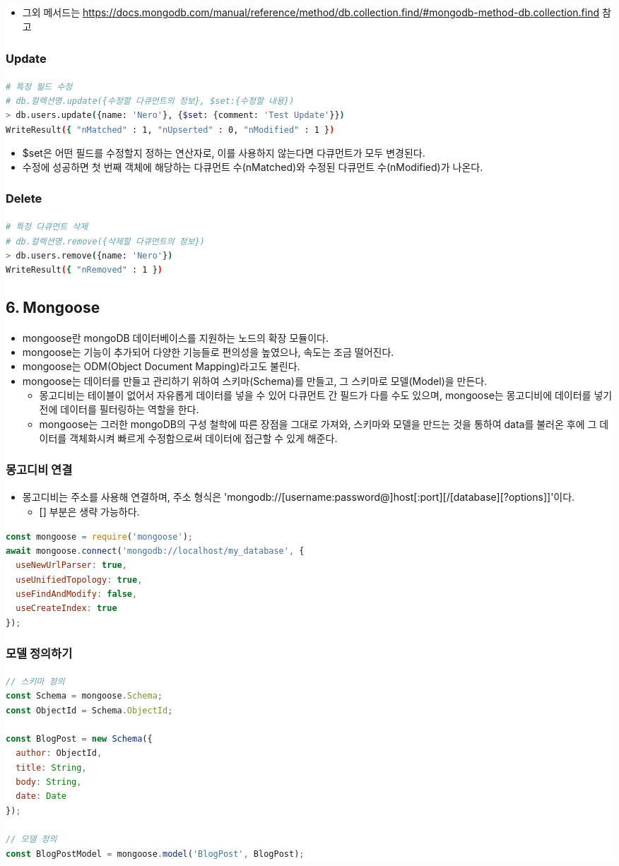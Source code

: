 - 그외 메서드는 <https://docs.mongodb.com/manual/reference/method/db.collection.find/#mongodb-method-db.collection.find> 참고

### Update

```bash
# 특정 필드 수정
# db.컬렉션명.update({수정할 다큐먼트의 정보}, $set:{수정할 내용})
> db.users.update({name: 'Nero'}, {$set: {comment: 'Test Update'}})
WriteResult({ "nMatched" : 1, "nUpserted" : 0, "nModified" : 1 })
```

- $set은 어떤 필드를 수정할지 정하는 연산자로, 이를 사용하지 않는다면 다큐먼트가 모두 변경된다.
- 수정에 성공하면 첫 번째 객체에 해당하는 다큐먼트 수(nMatched)와 수정된 다큐먼트 수(nModified)가 나온다.

### Delete

```bash
# 특정 다큐먼트 삭제
# db.컬렉션명.remove({삭제할 다큐먼트의 정보})
> db.users.remove({name: 'Nero'})
WriteResult({ "nRemoved" : 1 })
```

## 6. Mongoose

- mongoose란 mongoDB 데이터베이스를 지원하는 노드의 확장 모듈이다.
- mongoose는 기능이 추가되어 다양한 기능들로 편의성을 높였으나, 속도는 조금 떨어진다.
- mongoose는 ODM(Object Document Mapping)라고도 불린다.
- mongoose는 데이터를 만들고 관리하기 위하여 스키마(Schema)를 만들고, 그 스키마로 모델(Model)을 만든다.
  - 몽고디비는 테이블이 없어서 자유롭게 데이터를 넣을 수 있어 다큐먼트 간 필드가 다를 수도 있으며, mongoose는 몽고디비에 데이터를 넣기 전에 데이터를 필터링하는 역할을 한다.
  - mongoose는 그러한 mongoDB의 구성 철학에 따른 장점을 그대로 가져와, 스키마와 모델을 만드는 것을 통하여 data를 불러온 후에 그 데이터를 객체화시켜 빠르게 수정함으로써 데이터에 접근할 수 있게 해준다.

### 몽고디비 연결

- 몽고디비는 주소를 사용해 연결하며, 주소 형식은 'mongodb://[username:password@]host[:port][/[database][?options]]'이다.
  - [] 부분은 생략 가능하다.

```javascript
const mongoose = require('mongoose');
await mongoose.connect('mongodb://localhost/my_database', {
  useNewUrlParser: true,
  useUnifiedTopology: true,
  useFindAndModify: false,
  useCreateIndex: true
});
```

### 모델 정의하기

```javascript
// 스키마 정의
const Schema = mongoose.Schema;
const ObjectId = Schema.ObjectId;

const BlogPost = new Schema({
  author: ObjectId,
  title: String,
  body: String,
  date: Date
});

// 모델 정의
const BlogPostModel = mongoose.model('BlogPost', BlogPost);
```